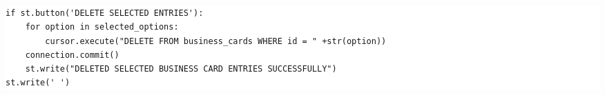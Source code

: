     if st.button('DELETE SELECTED ENTRIES'):
        for option in selected_options:
            cursor.execute("DELETE FROM business_cards WHERE id = " +str(option))
        connection.commit()
        st.write("DELETED SELECTED BUSINESS CARD ENTRIES SUCCESSFULLY")
    st.write(' ')                
